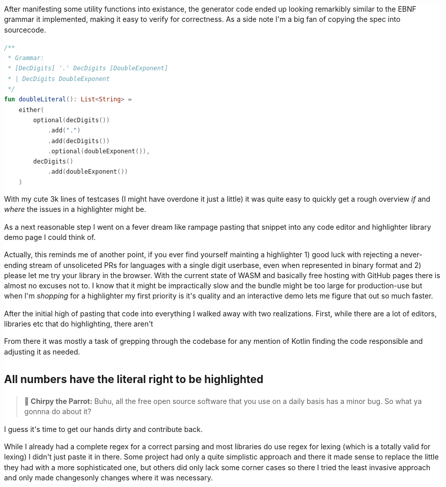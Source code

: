 After manifesting some utility functions into existance, the generator code ended up looking remarkibly similar to the EBNF grammar it implemented, making it easy to verify for correctness. As a side note I'm a big fan of copying the spec into sourcecode.

```kotlin
/**
 * Grammar:
 * [DecDigits] '.' DecDigits [DoubleExponent]
 * | DecDigits DoubleExponent
 */
fun doubleLiteral(): List<String> =
    either(
        optional(decDigits())
            .add(".")
            .add(decDigits())
            .optional(doubleExponent()),
        decDigits()
            .add(doubleExponent())
    )
```

With my cute 3k lines of testcases (I might have overdone it just a little) it was quite easy to quickly get a rough overview _if_ and _where_ the issues in a highlighter might be.

As a next reasonable step I went on a fever dream like rampage pasting that snippet into any code editor and highlighter library demo page I could think of.

Actually, this reminds me of another point, if you ever find yourself mainting a highlighter 1) good luck with rejecting a never-ending stream of unsoliceted PRs for languages with a single digit userbase, even when represented in binary format and 2) please let me try your library in the browser. With the current state of WASM and basically free hosting with GitHub pages there is almost no excuses not to. I know that it might be impractically slow and the bundle might be too large for production-use but when I'm _shopping_ for a highlighter my first priority is it's quality and an interactive demo lets me figure that out so much faster.

After the initial high of pasting that code into everything I walked away with two realizations. First, while there are a lot of editors, libraries etc that do highlighting, there aren't

From there it was mostly a task of grepping through the codebase for any mention of Kotlin finding the code responsible and adjusting it as needed.




## All numbers have the literal right to be highlighted

> **🦜 Chirpy the Parrot:** Buhu, all the free open source software that you use on a daily basis has a minor bug. So what ya gonnna do about it?

I guess it's time to get our hands dirty and contribute back.




While I already had a complete regex for a correct parsing and most libraries do use regex for lexing (which is a totally valid for lexing) I didn't just paste it in there. Some project had only a quite simplistic approach and there it made sense to replace the little they had with a more sophisticated one, but others did only lack some corner cases so there I tried the least invasive approach and only made changesonly changes where it was necessary.
